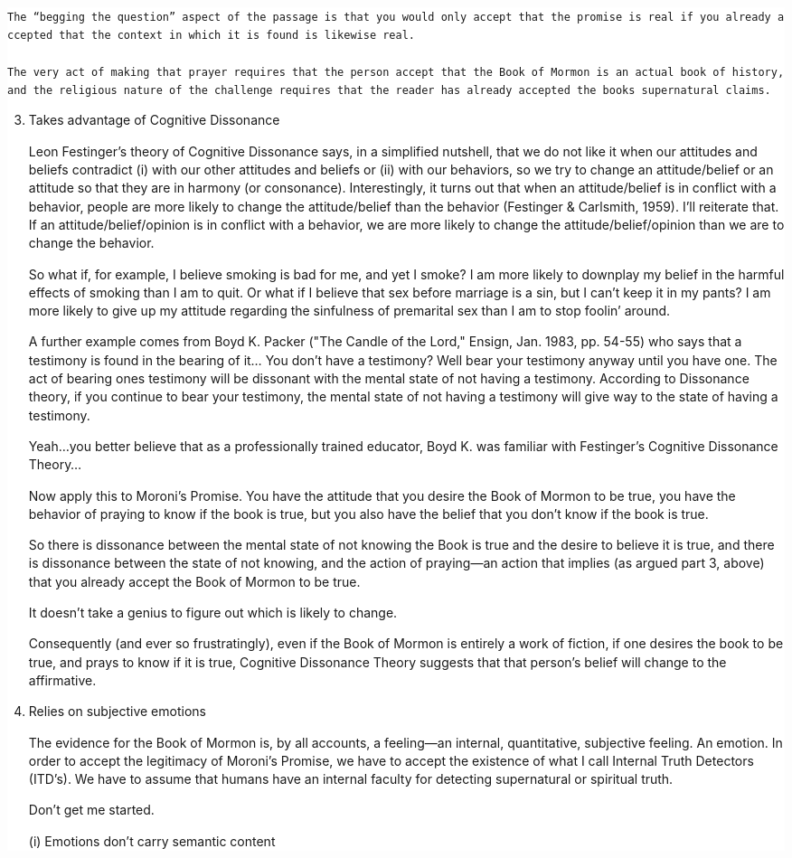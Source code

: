     The “begging the question” aspect of the passage is that you would only accept that the promise is real if you already accepted that the context in which it is found is likewise real.

    The very act of making that prayer requires that the person accept that the Book of Mormon is an actual book of history, and the religious nature of the challenge requires that the reader has already accepted the books supernatural claims.

3. Takes advantage of Cognitive Dissonance

    Leon Festinger’s theory of Cognitive Dissonance says, in a simplified nutshell, that we do not like it when our attitudes and beliefs contradict (i) with our other attitudes and beliefs or (ii) with our behaviors, so we try to change an attitude/belief or an attitude so that they are in harmony (or consonance). Interestingly, it turns out that when an attitude/belief is in conflict with a behavior, people are more likely to change the attitude/belief than the behavior (Festinger & Carlsmith, 1959). I’ll reiterate that. If an attitude/belief/opinion is in conflict with a behavior, we are more likely to change the attitude/belief/opinion than we are to change the behavior.

    So what if, for example, I believe smoking is bad for me, and yet I smoke? I am more likely to downplay my belief in the harmful effects of smoking than I am to quit. Or what if I believe that sex before marriage is a sin, but I can’t keep it in my pants? I am more likely to give up my attitude regarding the sinfulness of premarital sex than I am to stop foolin’ around.

    A further example comes from Boyd K. Packer ("The Candle of the Lord," Ensign, Jan. 1983, pp. 54-55) who says that a testimony is found in the bearing of it… You don’t have a testimony? Well bear your testimony anyway until you have one. The act of bearing ones testimony will be dissonant with the mental state of not having a testimony. According to Dissonance theory, if you continue to bear your testimony, the mental state of not having a testimony will give way to the state of having a testimony.

    Yeah…you better believe that as a professionally trained educator, Boyd K. was familiar with Festinger’s Cognitive Dissonance Theory…

    Now apply this to Moroni’s Promise. You have the attitude that you desire the Book of Mormon to be true, you have the behavior of praying to know if the book is true, but you also have the belief that you don’t know if the book is true.

    So there is dissonance between the mental state of not knowing the Book is true and the desire to believe it is true, and there is dissonance between the state of not knowing, and the action of praying—an action that implies (as argued part 3, above) that you already accept the Book of Mormon to be true.

    It doesn’t take a genius to figure out which is likely to change.

    Consequently (and ever so frustratingly), even if the Book of Mormon is entirely a work of fiction, if one desires the book to be true, and prays to know if it is true, Cognitive Dissonance Theory suggests that that person’s belief will change to the affirmative.

4. Relies on subjective emotions

    The evidence for the Book of Mormon is, by all accounts, a feeling—an internal, quantitative, subjective feeling. An emotion. In order to accept the legitimacy of Moroni’s Promise, we have to accept the existence of what I call Internal Truth Detectors (ITD’s). We have to assume that humans have an internal faculty for detecting supernatural or spiritual truth.

    Don’t get me started.

    (i) Emotions don’t carry semantic content
